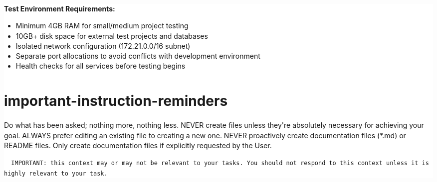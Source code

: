 **Test Environment Requirements:**

- Minimum 4GB RAM for small/medium project testing
- 10GB+ disk space for external test projects and databases
- Isolated network configuration (172.21.0.0/16 subnet)
- Separate port allocations to avoid conflicts with development environment
- Health checks for all services before testing begins

# important-instruction-reminders

Do what has been asked; nothing more, nothing less.
NEVER create files unless they're absolutely necessary for achieving your goal.
ALWAYS prefer editing an existing file to creating a new one.
NEVER proactively create documentation files (*.md) or README files. Only create documentation files if explicitly requested by the User.

      IMPORTANT: this context may or may not be relevant to your tasks. You should not respond to this context unless it is highly relevant to your task.
